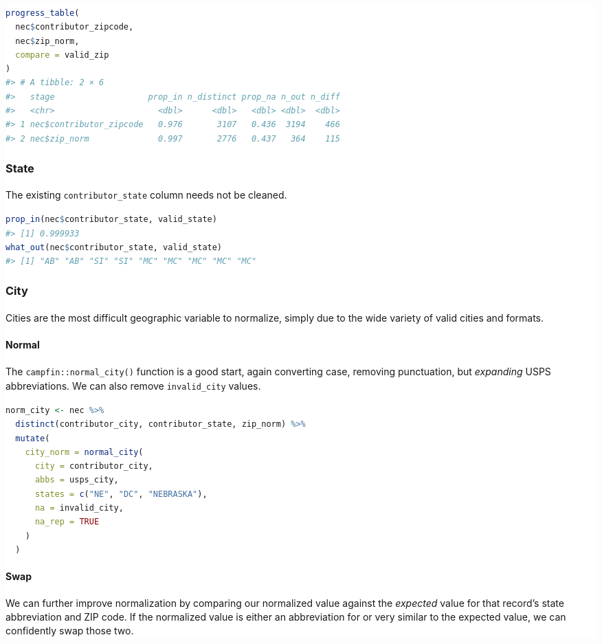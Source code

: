 ``` r
progress_table(
  nec$contributor_zipcode,
  nec$zip_norm,
  compare = valid_zip
)
#> # A tibble: 2 × 6
#>   stage                   prop_in n_distinct prop_na n_out n_diff
#>   <chr>                     <dbl>      <dbl>   <dbl> <dbl>  <dbl>
#> 1 nec$contributor_zipcode   0.976       3107   0.436  3194    466
#> 2 nec$zip_norm              0.997       2776   0.437   364    115
```

### State

The existing `contributor_state` column needs not be cleaned.

``` r
prop_in(nec$contributor_state, valid_state)
#> [1] 0.999933
what_out(nec$contributor_state, valid_state)
#> [1] "AB" "AB" "SI" "SI" "MC" "MC" "MC" "MC" "MC"
```

### City

Cities are the most difficult geographic variable to normalize, simply
due to the wide variety of valid cities and formats.

#### Normal

The `campfin::normal_city()` function is a good start, again converting
case, removing punctuation, but *expanding* USPS abbreviations. We can
also remove `invalid_city` values.

``` r
norm_city <- nec %>% 
  distinct(contributor_city, contributor_state, zip_norm) %>% 
  mutate(
    city_norm = normal_city(
      city = contributor_city, 
      abbs = usps_city,
      states = c("NE", "DC", "NEBRASKA"),
      na = invalid_city,
      na_rep = TRUE
    )
  )
```

#### Swap

We can further improve normalization by comparing our normalized value
against the *expected* value for that record’s state abbreviation and
ZIP code. If the normalized value is either an abbreviation for or very
similar to the expected value, we can confidently swap those two.
